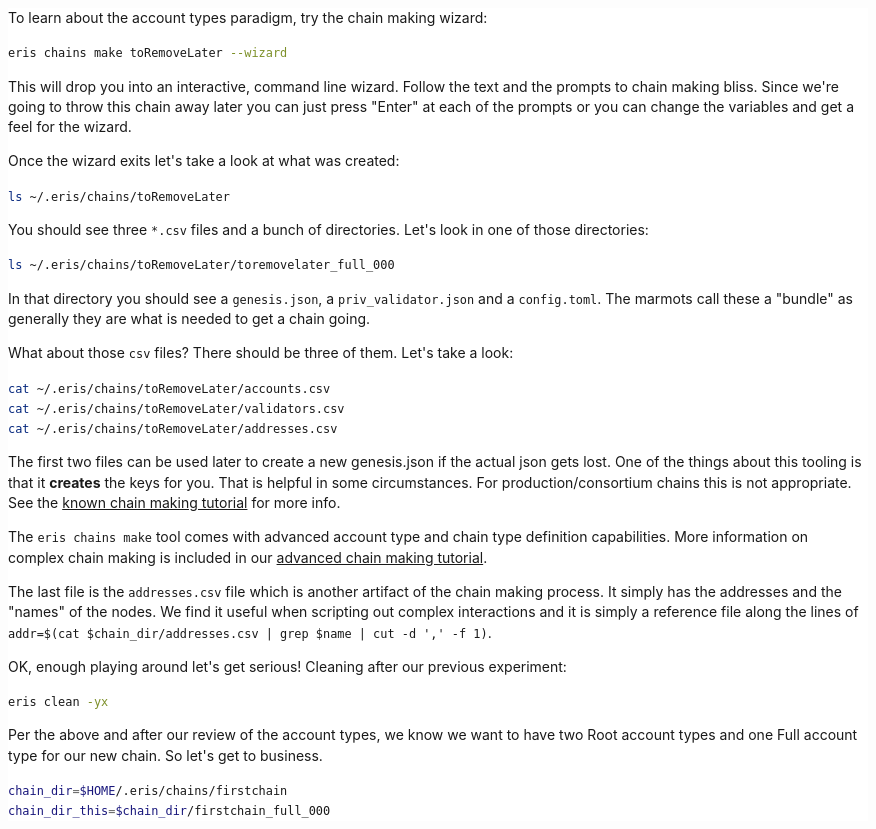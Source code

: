 To learn about the account types paradigm, try the chain making wizard:

```bash
eris chains make toRemoveLater --wizard
```

This will drop you into an interactive, command line wizard. Follow the text and the prompts to chain making bliss. Since we're going to throw this chain away later you can just press "Enter" at each of the prompts or you can change the variables and get a feel for the wizard.

Once the wizard exits let's take a look at what was created:

```bash
ls ~/.eris/chains/toRemoveLater
```

You should see three `*.csv` files and a bunch of directories. Let's look in one of those directories:

```bash
ls ~/.eris/chains/toRemoveLater/toremovelater_full_000
```

In that directory you should see a `genesis.json`, a `priv_validator.json` and a `config.toml`. The marmots call these a "bundle" as generally they are what is needed to get a chain going.

What about those `csv` files? There should be three of them. Let's take a look:

```bash
cat ~/.eris/chains/toRemoveLater/accounts.csv
cat ~/.eris/chains/toRemoveLater/validators.csv
cat ~/.eris/chains/toRemoveLater/addresses.csv
```

The first two files can be used later to create a new genesis.json if the actual json gets lost. One of the things about this tooling is that it **creates** the keys for you. That is helpful in some circumstances. For production/consortium chains this is not appropriate. See the [known chain making tutorial](/docs/known-chain-making) for more info.

The `eris chains make` tool comes with advanced account type and chain type definition capabilities. More information on complex chain making is included in our [advanced chain making tutorial](/docs/chain-making).

The last file is the `addresses.csv` file which is another artifact of the chain making process. It simply has the addresses and the "names" of the nodes. We find it useful when scripting out complex interactions and it is simply a reference file along the lines of `addr=$(cat $chain_dir/addresses.csv | grep $name | cut -d ',' -f 1)`.

OK, enough playing around let's get serious! Cleaning after our previous experiment:

```bash
eris clean -yx
```

Per the above and after our review of the account types, we know we want to have two Root account types and one Full account type for our new chain. So let's get to business.

```bash
chain_dir=$HOME/.eris/chains/firstchain
chain_dir_this=$chain_dir/firstchain_full_000
```
